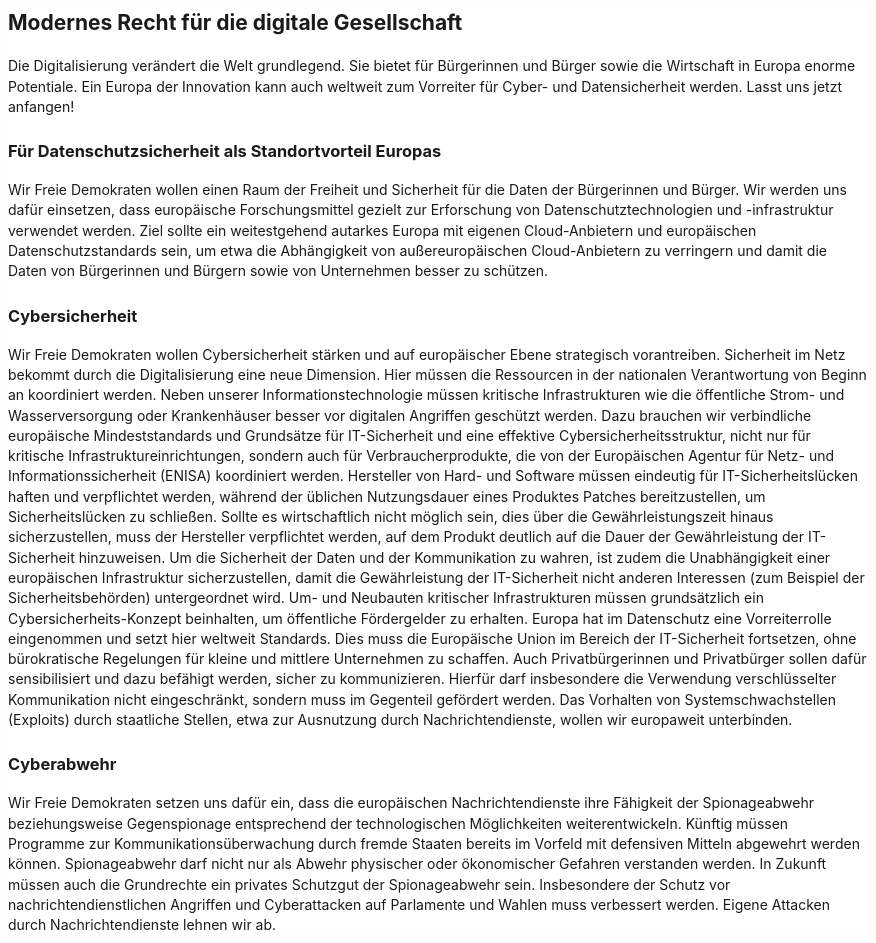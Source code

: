 ## Modernes Recht für die digitale Gesellschaft

Die Digitalisierung verändert die Welt grundlegend. Sie bietet für Bürgerinnen und Bürger sowie die Wirtschaft in Europa enorme Potentiale. Ein Europa der Innovation kann auch weltweit zum Vorreiter für Cyber- und Datensicherheit werden. Lasst uns jetzt anfangen!

### Für Datenschutzsicherheit als Standortvorteil Europas

Wir Freie Demokraten wollen einen Raum der Freiheit und Sicherheit für die Daten der Bürgerinnen und Bürger. Wir werden uns dafür einsetzen, dass europäische Forschungsmittel gezielt zur Erforschung von Datenschutztechnologien und -infrastruktur verwendet werden. Ziel sollte ein weitestgehend autarkes Europa mit eigenen Cloud-Anbietern und europäischen Datenschutzstandards sein, um etwa die Abhängigkeit von außereuropäischen Cloud-Anbietern zu verringern und damit die Daten von Bürgerinnen und Bürgern sowie von Unternehmen besser zu schützen.

### Cybersicherheit

Wir Freie Demokraten wollen Cybersicherheit stärken und auf europäischer Ebene strategisch vorantreiben. Sicherheit im Netz bekommt durch die Digitalisierung eine neue Dimension. Hier müssen die Ressourcen in der nationalen Verantwortung von Beginn an koordiniert werden. Neben unserer Informationstechnologie müssen kritische Infrastrukturen wie die öffentliche Strom- und Wasserversorgung oder Krankenhäuser besser vor digitalen Angriffen geschützt werden. Dazu brauchen wir verbindliche europäische Mindeststandards und Grundsätze für IT-Sicherheit und eine effektive Cybersicherheitsstruktur, nicht nur für kritische Infrastruktureinrichtungen, sondern auch für Verbraucherprodukte, die von der Europäischen Agentur für Netz- und Informationssicherheit (ENISA) koordiniert werden. Hersteller von Hard- und Software müssen eindeutig für IT-Sicherheitslücken haften und verpflichtet werden, während der üblichen Nutzungsdauer eines Produktes Patches bereitzustellen, um Sicherheitslücken zu schließen. Sollte es wirtschaftlich nicht möglich sein, dies über die Gewährleistungszeit hinaus sicherzustellen, muss der Hersteller verpflichtet werden, auf dem Produkt deutlich auf die Dauer der Gewährleistung der IT-Sicherheit hinzuweisen. Um die Sicherheit der Daten und der Kommunikation zu wahren, ist zudem die Unabhängigkeit einer europäischen Infrastruktur sicherzustellen, damit die Gewährleistung der IT-Sicherheit nicht anderen Interessen (zum Beispiel der Sicherheitsbehörden) untergeordnet wird. Um- und Neubauten kritischer Infrastrukturen müssen grundsätzlich ein Cybersicherheits-Konzept beinhalten, um öffentliche Fördergelder zu erhalten. Europa hat im Datenschutz eine Vorreiterrolle eingenommen und setzt hier weltweit Standards. Dies muss die Europäische Union im Bereich der IT-Sicherheit fortsetzen, ohne bürokratische Regelungen für kleine und mittlere Unternehmen zu schaffen. Auch Privatbürgerinnen und Privatbürger sollen dafür sensibilisiert und dazu befähigt werden, sicher zu kommunizieren. Hierfür darf insbesondere die Verwendung verschlüsselter Kommunikation nicht eingeschränkt, sondern muss im Gegenteil gefördert werden. Das Vorhalten von Systemschwachstellen (Exploits) durch staatliche Stellen, etwa zur Ausnutzung durch Nachrichtendienste, wollen wir europaweit unterbinden.

### Cyberabwehr

Wir Freie Demokraten setzen uns dafür ein, dass die europäischen Nachrichtendienste ihre Fähigkeit der Spionageabwehr beziehungsweise Gegenspionage entsprechend der technologischen Möglichkeiten weiterentwickeln. Künftig müssen Programme zur Kommunikationsüberwachung durch fremde Staaten bereits im Vorfeld mit defensiven Mitteln abgewehrt werden können. Spionageabwehr darf nicht nur als Abwehr physischer oder ökonomischer Gefahren verstanden werden. In Zukunft müssen auch die Grundrechte ein privates Schutzgut der Spionageabwehr sein. Insbesondere der Schutz vor nachrichtendienstlichen Angriffen und Cyberattacken auf Parlamente und Wahlen muss verbessert werden. Eigene Attacken durch Nachrichtendienste lehnen wir ab.
